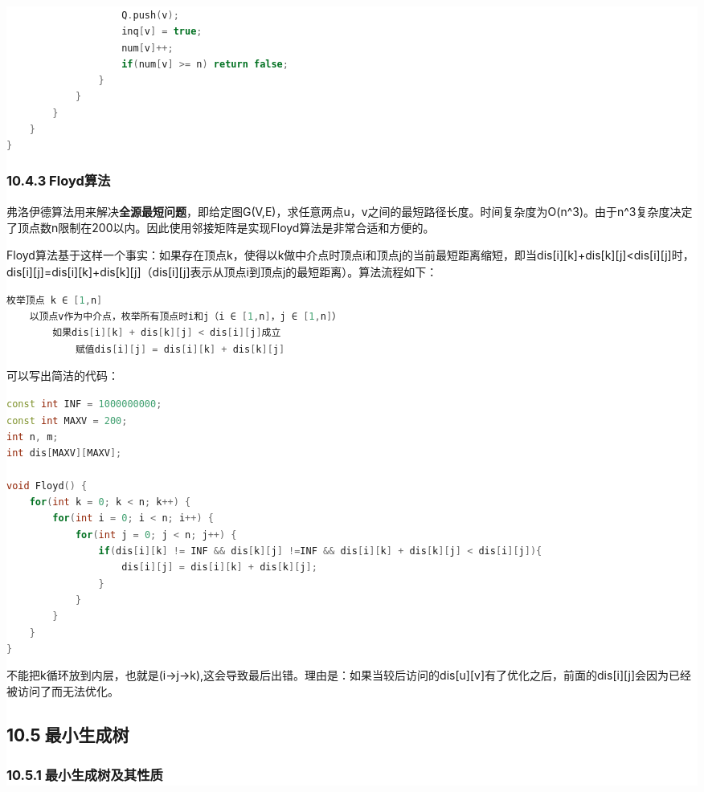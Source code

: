 ```c++
                    Q.push(v);
                    inq[v] = true;
                    num[v]++;
                    if(num[v] >= n) return false;
                }
            }
        }
    }
}
```

### 10.4.3 Floyd算法

弗洛伊德算法用来解决**全源最短问题**，即给定图G(V,E)，求任意两点u，v之间的最短路径长度。时间复杂度为O(n^3)。由于n^3复杂度决定了顶点数n限制在200以内。因此使用邻接矩阵是实现Floyd算法是非常合适和方便的。

Floyd算法基于这样一个事实：如果存在顶点k，使得以k做中介点时顶点i和顶点j的当前最短距离缩短，即当dis[i]\[k]+dis\[k][j]<dis\[i][j]时，dis\[i][j]=dis[i]\[k]+dis\[k][j]（dis\[i][j]表示从顶点i到顶点j的最短距离）。算法流程如下：

```c++
枚举顶点 k ∈ [1,n]
    以顶点v作为中介点，枚举所有顶点时i和j（i ∈ [1,n]，j ∈ [1,n]）
    	如果dis[i][k] + dis[k][j] < dis[i][j]成立
    		赋值dis[i][j] = dis[i][k] + dis[k][j]
```

可以写出简洁的代码：

```c++
const int INF = 1000000000;
const int MAXV = 200;
int n, m;
int dis[MAXV][MAXV];

void Floyd() {
    for(int k = 0; k < n; k++) {
        for(int i = 0; i < n; i++) {
            for(int j = 0; j < n; j++) {
                if(dis[i][k] != INF && dis[k][j] !=INF && dis[i][k] + dis[k][j] < dis[i][j]){
                    dis[i][j] = dis[i][k] + dis[k][j];
                }
            }
        }
    }
}
```

不能把k循环放到内层，也就是(i->j->k),这会导致最后出错。理由是：如果当较后访问的dis\[u][v]有了优化之后，前面的dis\[i][j]会因为已经被访问了而无法优化。

## 10.5 最小生成树

### 10.5.1 最小生成树及其性质
